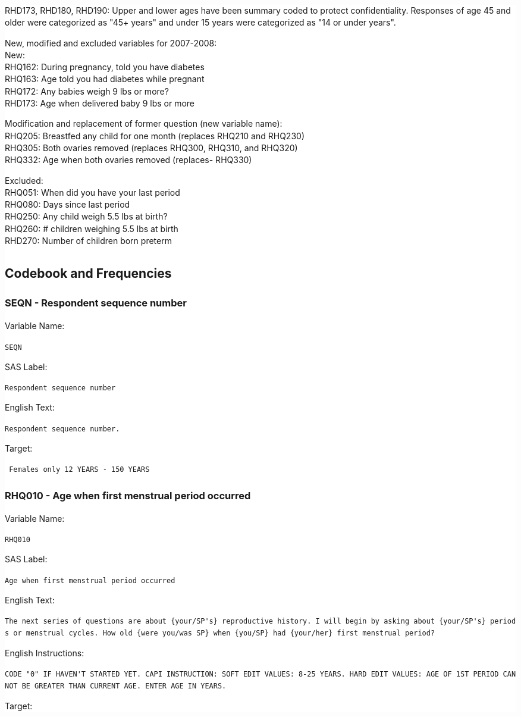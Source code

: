 RHD173, RHD180, RHD190: Upper and lower ages have been summary coded to
protect confidentiality. Responses of age 45 and older were categorized as
"45+ years" and under 15 years were categorized as "14 or under years".

New, modified and excluded variables for 2007-2008:  
New:  
RHQ162: During pregnancy, told you have diabetes  
RHQ163: Age told you had diabetes while pregnant  
RHQ172: Any babies weigh 9 lbs or more?  
RHD173: Age when delivered baby 9 lbs or more

Modification and replacement of former question (new variable name):  
RHQ205: Breastfed any child for one month (replaces RHQ210 and RHQ230)  
RHQ305: Both ovaries removed (replaces RHQ300, RHQ310, and RHQ320)  
RHQ332: Age when both ovaries removed (replaces- RHQ330)

Excluded:  
RHQ051: When did you have your last period  
RHQ080: Days since last period  
RHQ250: Any child weigh 5.5 lbs at birth?  
RHQ260: # children weighing 5.5 lbs at birth  
RHD270: Number of children born preterm

## Codebook and Frequencies

### SEQN - Respondent sequence number

Variable Name:

    SEQN
SAS Label:

    Respondent sequence number
English Text:

    Respondent sequence number.
Target:

     Females only 12 YEARS - 150 YEARS

### RHQ010 - Age when first menstrual period occurred

Variable Name:

    RHQ010
SAS Label:

    Age when first menstrual period occurred
English Text:

    The next series of questions are about {your/SP's} reproductive history. I will begin by asking about {your/SP's} periods or menstrual cycles. How old {were you/was SP} when {you/SP} had {your/her} first menstrual period?
English Instructions:

    CODE "0" IF HAVEN'T STARTED YET. CAPI INSTRUCTION: SOFT EDIT VALUES: 8-25 YEARS. HARD EDIT VALUES: AGE OF 1ST PERIOD CANNOT BE GREATER THAN CURRENT AGE. ENTER AGE IN YEARS.
Target:
